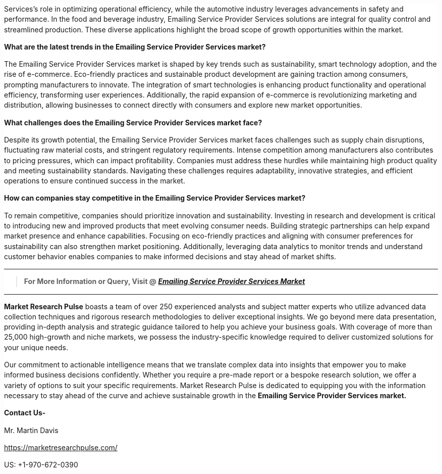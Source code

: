 Services&rsquo;s role in optimizing operational efficiency, while the automotive industry leverages advancements in safety and performance. In the food and beverage industry, Emailing Service Provider Services solutions are integral for quality control and streamlined production. These diverse applications highlight the broad scope of growth opportunities within the market.</p><p><strong>What are the latest trends in the Emailing Service Provider Services market?</strong></p><p>The Emailing Service Provider Services market is shaped by key trends such as sustainability, smart technology adoption, and the rise of e-commerce. Eco-friendly practices and sustainable product development are gaining traction among consumers, prompting manufacturers to innovate. The integration of smart technologies is enhancing product functionality and operational efficiency, transforming user experiences. Additionally, the rapid expansion of e-commerce is revolutionizing marketing and distribution, allowing businesses to connect directly with consumers and explore new market opportunities.</p><p><strong>What challenges does the Emailing Service Provider Services market face?</strong></p><p>Despite its growth potential, the Emailing Service Provider Services market faces challenges such as supply chain disruptions, fluctuating raw material costs, and stringent regulatory requirements. Intense competition among manufacturers also contributes to pricing pressures, which can impact profitability. Companies must address these hurdles while maintaining high product quality and meeting sustainability standards. Navigating these challenges requires adaptability, innovative strategies, and efficient operations to ensure continued success in the market.</p><p><strong>How can companies stay competitive in the Emailing Service Provider Services market?</strong></p><p>To remain competitive, companies should prioritize innovation and sustainability. Investing in research and development is critical to introducing new and improved products that meet evolving consumer needs. Building strategic partnerships can help expand market presence and enhance capabilities. Focusing on eco-friendly practices and aligning with consumer preferences for sustainability can also strengthen market positioning. Additionally, leveraging data analytics to monitor trends and understand customer behavior enables companies to make informed decisions and stay ahead of market shifts.</p><hr /><blockquote><p><strong>For More Information or Query, Visit @&nbsp;<em><a href="https://marketresearchpulse.com/report/47185/email-marketing-service-provider-services-market?utm_source=Linkedin&utm_medium=022">Emailing Service Provider Services Market</a></em></strong></p></blockquote><hr /><p><strong>Market Research Pulse</strong> boasts a team of over 250 experienced analysts and subject matter experts who utilize advanced data collection techniques and rigorous research methodologies to deliver exceptional insights. We go beyond mere data presentation, providing in-depth analysis and strategic guidance tailored to help you achieve your business goals. With coverage of more than 25,000 high-growth and niche markets, we possess the industry-specific knowledge required to deliver customized solutions for your unique needs.</p><p>Our commitment to actionable intelligence means that we translate complex data into insights that empower you to make informed business decisions confidently. Whether you require a pre-made report or a bespoke research solution, we offer a variety of options to suit your specific requirements. Market Research Pulse is dedicated to equipping you with the information necessary to stay ahead of the curve and achieve sustainable growth in the <strong>Emailing Service Provider Services market.</strong></p><p><strong>Contact Us-</strong></p><p>Mr. Martin Davis</p><p>https://marketresearchpulse.com/</p><p>US: +1-970-672-0390</p>
